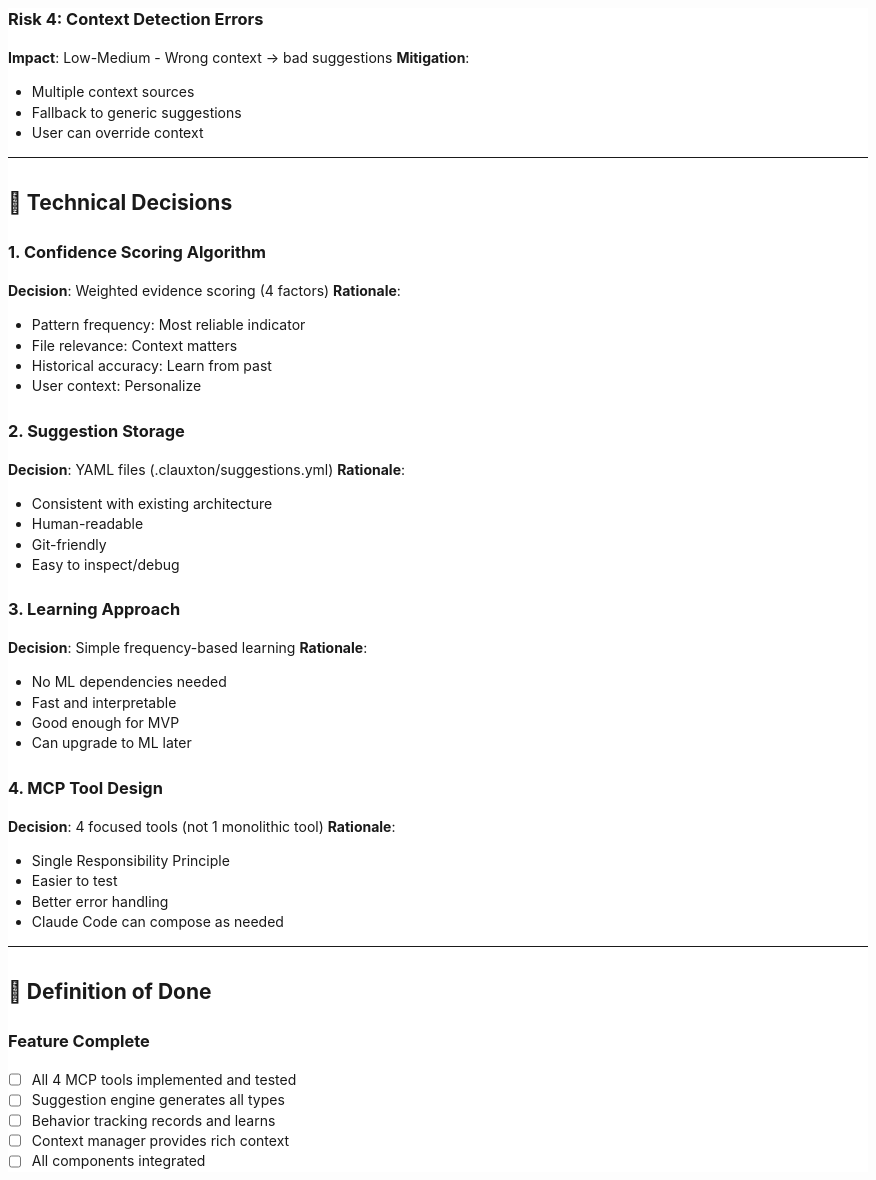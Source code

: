 ### Risk 4: Context Detection Errors
**Impact**: Low-Medium - Wrong context → bad suggestions
**Mitigation**:
- Multiple context sources
- Fallback to generic suggestions
- User can override context

---

## 🔧 Technical Decisions

### 1. Confidence Scoring Algorithm
**Decision**: Weighted evidence scoring (4 factors)
**Rationale**:
- Pattern frequency: Most reliable indicator
- File relevance: Context matters
- Historical accuracy: Learn from past
- User context: Personalize

### 2. Suggestion Storage
**Decision**: YAML files (.clauxton/suggestions.yml)
**Rationale**:
- Consistent with existing architecture
- Human-readable
- Git-friendly
- Easy to inspect/debug

### 3. Learning Approach
**Decision**: Simple frequency-based learning
**Rationale**:
- No ML dependencies needed
- Fast and interpretable
- Good enough for MVP
- Can upgrade to ML later

### 4. MCP Tool Design
**Decision**: 4 focused tools (not 1 monolithic tool)
**Rationale**:
- Single Responsibility Principle
- Easier to test
- Better error handling
- Claude Code can compose as needed

---

## 🎯 Definition of Done

### Feature Complete
- [ ] All 4 MCP tools implemented and tested
- [ ] Suggestion engine generates all types
- [ ] Behavior tracking records and learns
- [ ] Context manager provides rich context
- [ ] All components integrated
